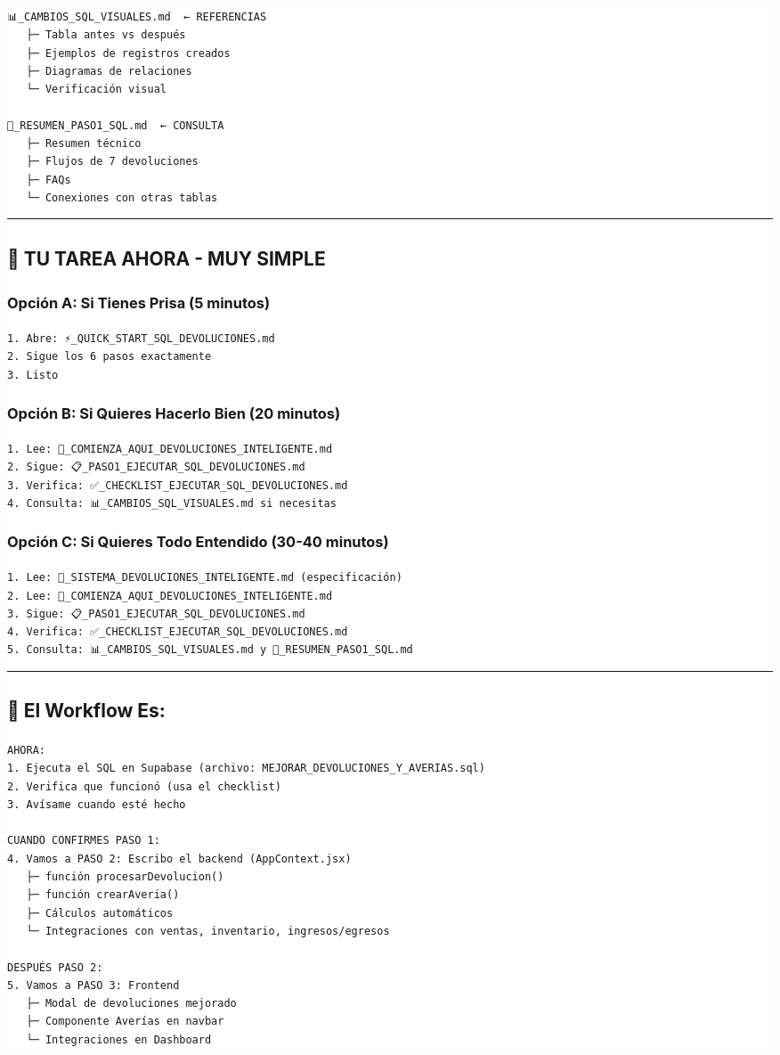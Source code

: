 ```
📊_CAMBIOS_SQL_VISUALES.md  ← REFERENCIAS
   ├─ Tabla antes vs después
   ├─ Ejemplos de registros creados
   ├─ Diagramas de relaciones
   └─ Verificación visual

📑_RESUMEN_PASO1_SQL.md  ← CONSULTA
   ├─ Resumen técnico
   ├─ Flujos de 7 devoluciones
   ├─ FAQs
   └─ Conexiones con otras tablas
```

---

## 📌 TU TAREA AHORA - MUY SIMPLE

### Opción A: Si Tienes Prisa (5 minutos)
```
1. Abre: ⚡_QUICK_START_SQL_DEVOLUCIONES.md
2. Sigue los 6 pasos exactamente
3. Listo
```

### Opción B: Si Quieres Hacerlo Bien (20 minutos)
```
1. Lee: 🚀_COMIENZA_AQUI_DEVOLUCIONES_INTELIGENTE.md
2. Sigue: 📋_PASO1_EJECUTAR_SQL_DEVOLUCIONES.md
3. Verifica: ✅_CHECKLIST_EJECUTAR_SQL_DEVOLUCIONES.md
4. Consulta: 📊_CAMBIOS_SQL_VISUALES.md si necesitas
```

### Opción C: Si Quieres Todo Entendido (30-40 minutos)
```
1. Lee: 🚀_SISTEMA_DEVOLUCIONES_INTELIGENTE.md (especificación)
2. Lee: 🚀_COMIENZA_AQUI_DEVOLUCIONES_INTELIGENTE.md
3. Sigue: 📋_PASO1_EJECUTAR_SQL_DEVOLUCIONES.md
4. Verifica: ✅_CHECKLIST_EJECUTAR_SQL_DEVOLUCIONES.md
5. Consulta: 📊_CAMBIOS_SQL_VISUALES.md y 📑_RESUMEN_PASO1_SQL.md
```

---

## 🔄 El Workflow Es:

```
AHORA:
1. Ejecuta el SQL en Supabase (archivo: MEJORAR_DEVOLUCIONES_Y_AVERIAS.sql)
2. Verifica que funcionó (usa el checklist)
3. Avísame cuando esté hecho

CUANDO CONFIRMES PASO 1:
4. Vamos a PASO 2: Escribo el backend (AppContext.jsx)
   ├─ función procesarDevolucion()
   ├─ función crearAveria()
   ├─ Cálculos automáticos
   └─ Integraciones con ventas, inventario, ingresos/egresos

DESPUÉS PASO 2:
5. Vamos a PASO 3: Frontend
   ├─ Modal de devoluciones mejorado
   ├─ Componente Averías en navbar
   └─ Integraciones en Dashboard
```